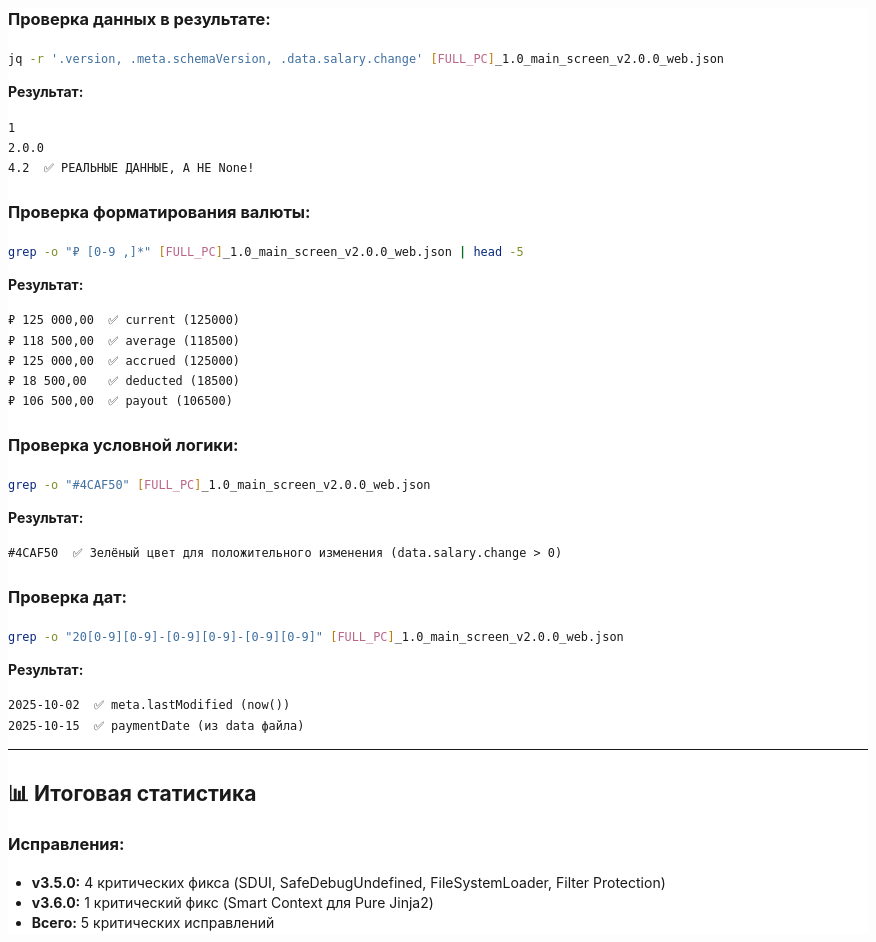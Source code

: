 ### Проверка данных в результате:
```bash
jq -r '.version, .meta.schemaVersion, .data.salary.change' [FULL_PC]_1.0_main_screen_v2.0.0_web.json
```
**Результат:**
```
1
2.0.0
4.2  ✅ РЕАЛЬНЫЕ ДАННЫЕ, А НЕ None!
```

### Проверка форматирования валюты:
```bash
grep -o "₽ [0-9 ,]*" [FULL_PC]_1.0_main_screen_v2.0.0_web.json | head -5
```
**Результат:**
```
₽ 125 000,00  ✅ current (125000)
₽ 118 500,00  ✅ average (118500)
₽ 125 000,00  ✅ accrued (125000)
₽ 18 500,00   ✅ deducted (18500)
₽ 106 500,00  ✅ payout (106500)
```

### Проверка условной логики:
```bash
grep -o "#4CAF50" [FULL_PC]_1.0_main_screen_v2.0.0_web.json
```
**Результат:**
```
#4CAF50  ✅ Зелёный цвет для положительного изменения (data.salary.change > 0)
```

### Проверка дат:
```bash
grep -o "20[0-9][0-9]-[0-9][0-9]-[0-9][0-9]" [FULL_PC]_1.0_main_screen_v2.0.0_web.json
```
**Результат:**
```
2025-10-02  ✅ meta.lastModified (now())
2025-10-15  ✅ paymentDate (из data файла)
```

---

## 📊 Итоговая статистика

### Исправления:
- **v3.5.0:** 4 критических фикса (SDUI, SafeDebugUndefined, FileSystemLoader, Filter Protection)
- **v3.6.0:** 1 критический фикс (Smart Context для Pure Jinja2)
- **Всего:** 5 критических исправлений
